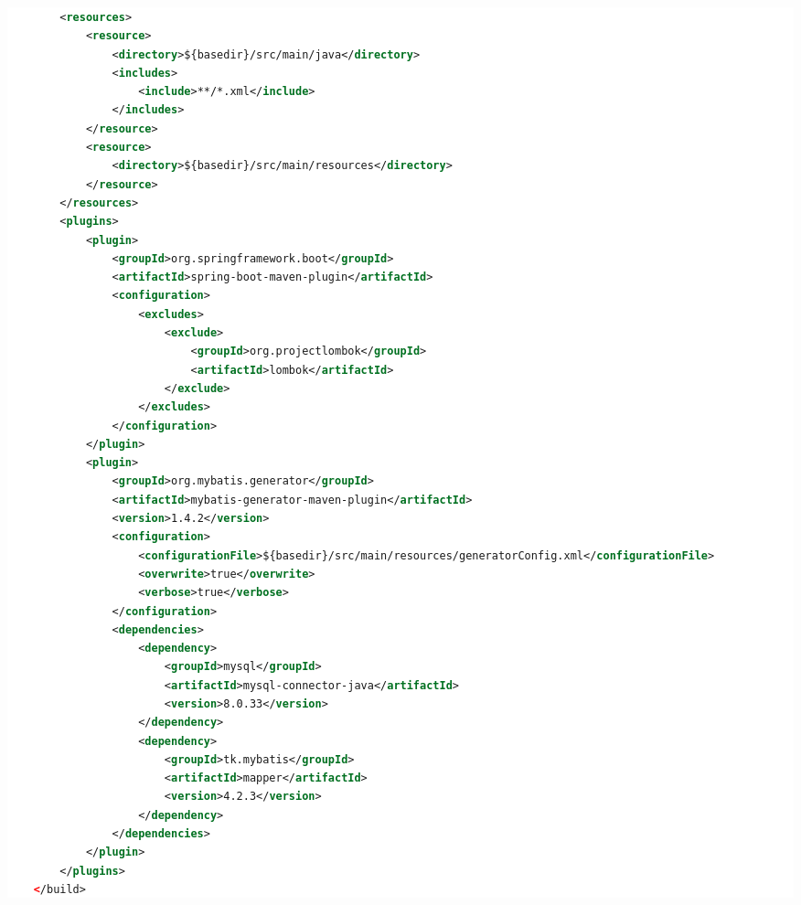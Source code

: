 ```xml
        <resources>
            <resource>
                <directory>${basedir}/src/main/java</directory>
                <includes>
                    <include>**/*.xml</include>
                </includes>
            </resource>
            <resource>
                <directory>${basedir}/src/main/resources</directory>
            </resource>
        </resources>
        <plugins>
            <plugin>
                <groupId>org.springframework.boot</groupId>
                <artifactId>spring-boot-maven-plugin</artifactId>
                <configuration>
                    <excludes>
                        <exclude>
                            <groupId>org.projectlombok</groupId>
                            <artifactId>lombok</artifactId>
                        </exclude>
                    </excludes>
                </configuration>
            </plugin>
            <plugin>
                <groupId>org.mybatis.generator</groupId>
                <artifactId>mybatis-generator-maven-plugin</artifactId>
                <version>1.4.2</version>
                <configuration>
                    <configurationFile>${basedir}/src/main/resources/generatorConfig.xml</configurationFile>
                    <overwrite>true</overwrite>
                    <verbose>true</verbose>
                </configuration>
                <dependencies>
                    <dependency>
                        <groupId>mysql</groupId>
                        <artifactId>mysql-connector-java</artifactId>
                        <version>8.0.33</version>
                    </dependency>
                    <dependency>
                        <groupId>tk.mybatis</groupId>
                        <artifactId>mapper</artifactId>
                        <version>4.2.3</version>
                    </dependency>
                </dependencies>
            </plugin>
        </plugins>
    </build>
```
